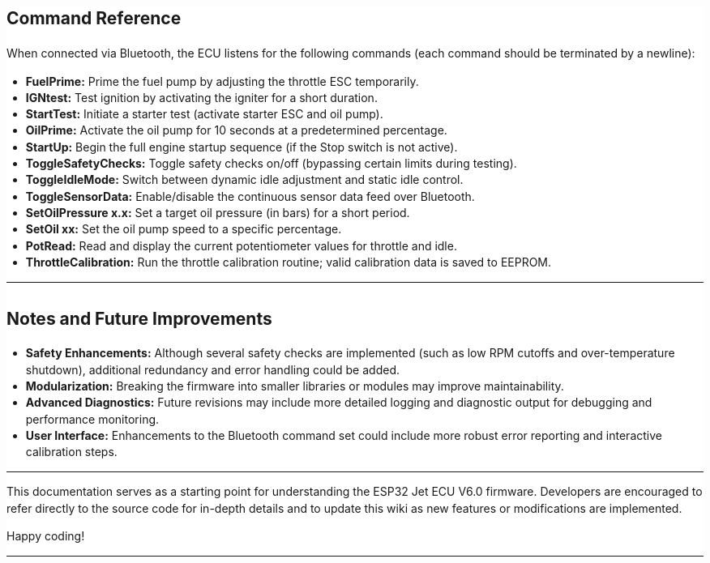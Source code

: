 
## Command Reference

When connected via Bluetooth, the ECU listens for the following commands (each command should be terminated by a newline):

- **FuelPrime:** Prime the fuel pump by adjusting the throttle ESC temporarily.
- **IGNtest:** Test ignition by activating the igniter for a short duration.
- **StartTest:** Initiate a starter test (activate starter ESC and oil pump).
- **OilPrime:** Activate the oil pump for 10 seconds at a predetermined percentage.
- **StartUp:** Begin the full engine startup sequence (if the Stop switch is not active).
- **ToggleSafetyChecks:** Toggle safety checks on/off (bypassing certain limits during testing).
- **ToggleIdleMode:** Switch between dynamic idle adjustment and static idle control.
- **ToggleSensorData:** Enable/disable the continuous sensor data feed over Bluetooth.
- **SetOilPressure x.x:** Set a target oil pressure (in bars) for a short period.
- **SetOil xx:** Set the oil pump speed to a specific percentage.
- **PotRead:** Read and display the current potentiometer values for throttle and idle.
- **ThrottleCalibration:** Run the throttle calibration routine; valid calibration data is saved to EEPROM.

---

## Notes and Future Improvements

- **Safety Enhancements:** Although several safety checks are implemented (such as low RPM cutoffs and over-temperature shutdown), additional redundancy and error handling could be added.
- **Modularization:** Breaking the firmware into smaller libraries or modules may improve maintainability.
- **Advanced Diagnostics:** Future revisions may include more detailed logging and diagnostic output for debugging and performance monitoring.
- **User Interface:** Enhancements to the Bluetooth command set could include more robust error reporting and interactive calibration steps.

---

This documentation serves as a starting point for understanding the ESP32 Jet ECU V6.0 firmware. Developers are encouraged to refer directly to the source code for in-depth details and to update this wiki as new features or modifications are implemented.

Happy coding!

---
